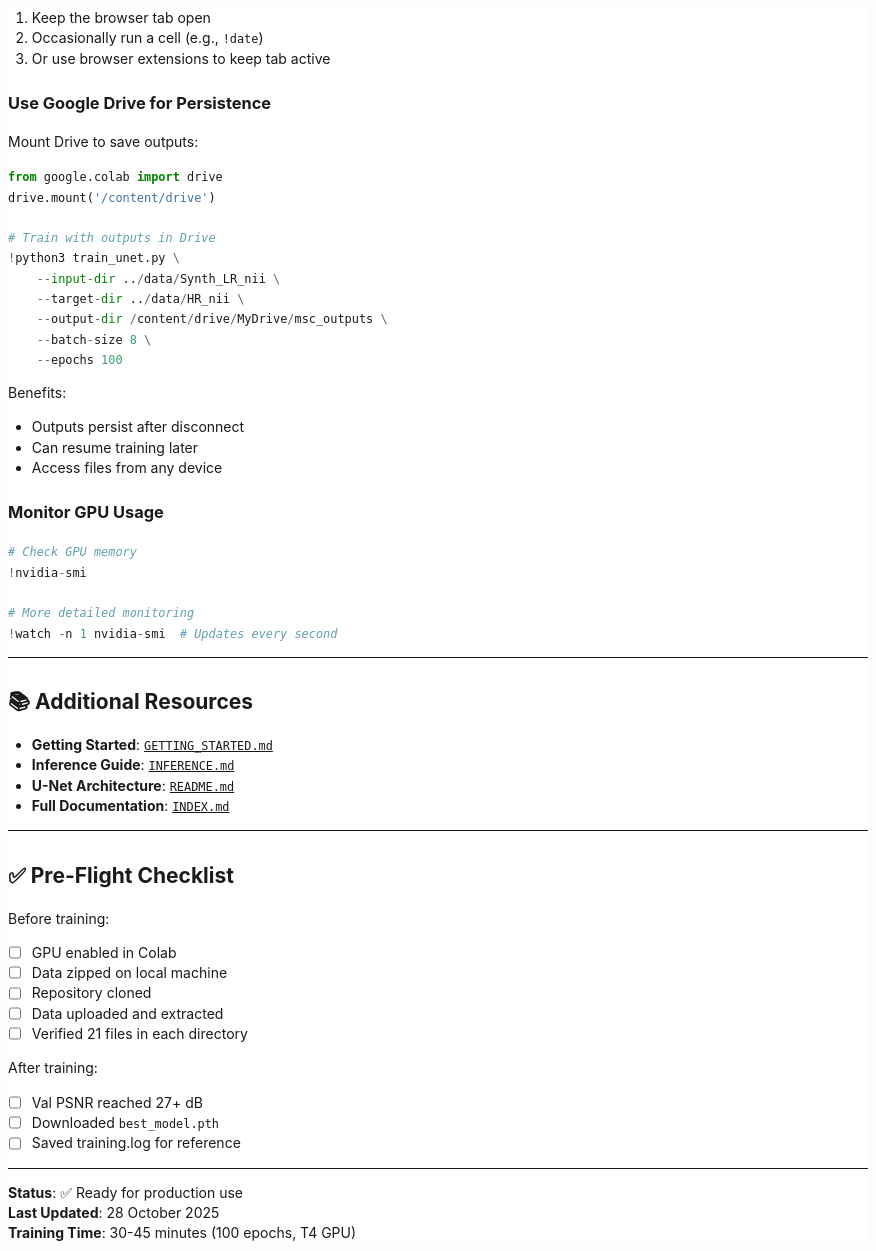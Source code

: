 1. Keep the browser tab open
2. Occasionally run a cell (e.g., `!date`)
3. Or use browser extensions to keep tab active

### Use Google Drive for Persistence

Mount Drive to save outputs:

```python
from google.colab import drive
drive.mount('/content/drive')

# Train with outputs in Drive
!python3 train_unet.py \
    --input-dir ../data/Synth_LR_nii \
    --target-dir ../data/HR_nii \
    --output-dir /content/drive/MyDrive/msc_outputs \
    --batch-size 8 \
    --epochs 100
```

Benefits:
- Outputs persist after disconnect
- Can resume training later
- Access files from any device

### Monitor GPU Usage

```python
# Check GPU memory
!nvidia-smi

# More detailed monitoring
!watch -n 1 nvidia-smi  # Updates every second
```

---

## 📚 Additional Resources

- **Getting Started**: [`GETTING_STARTED.md`](GETTING_STARTED.md)
- **Inference Guide**: [`INFERENCE.md`](INFERENCE.md)
- **U-Net Architecture**: [`README.md`](README.md)
- **Full Documentation**: [`INDEX.md`](INDEX.md)

---

## ✅ Pre-Flight Checklist

Before training:
- [ ] GPU enabled in Colab
- [ ] Data zipped on local machine
- [ ] Repository cloned
- [ ] Data uploaded and extracted
- [ ] Verified 21 files in each directory

After training:
- [ ] Val PSNR reached 27+ dB
- [ ] Downloaded `best_model.pth`
- [ ] Saved training.log for reference

---

**Status**: ✅ Ready for production use  
**Last Updated**: 28 October 2025  
**Training Time**: 30-45 minutes (100 epochs, T4 GPU)

